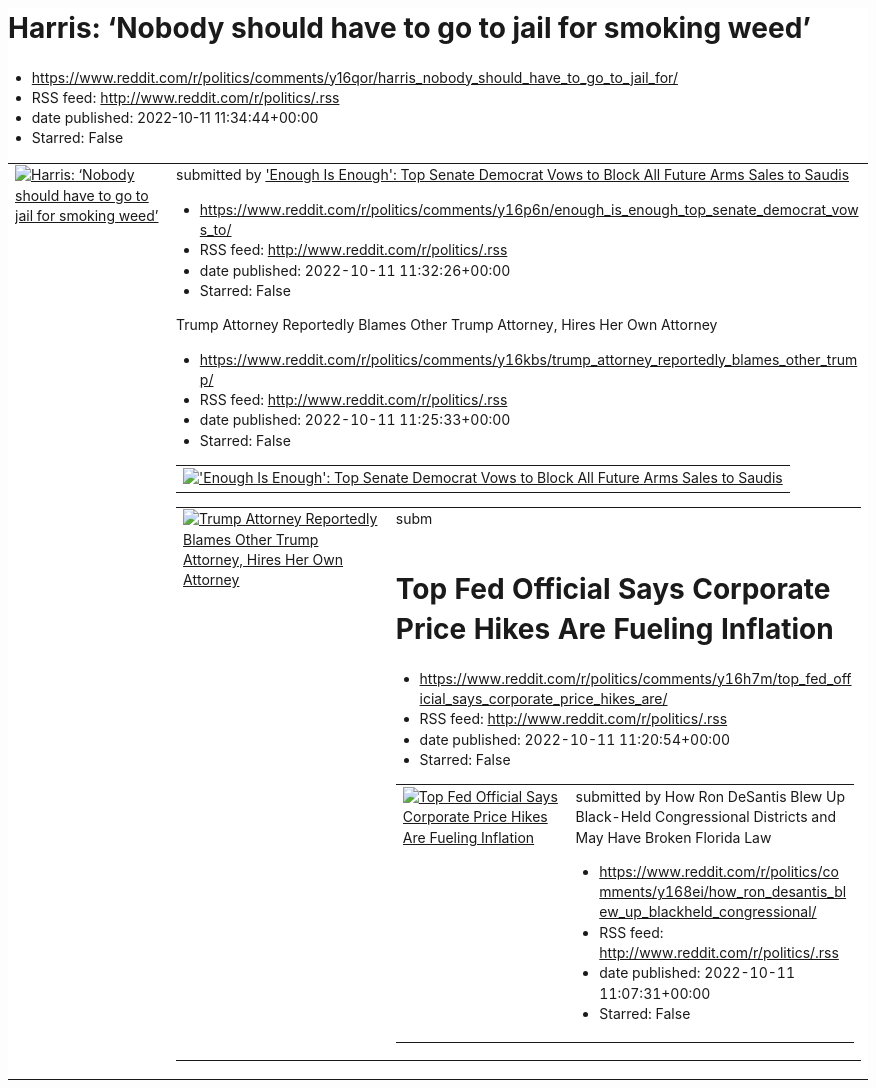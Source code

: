 # Harris: ‘Nobody should have to go to jail for smoking weed’
 - https://www.reddit.com/r/politics/comments/y16qor/harris_nobody_should_have_to_go_to_jail_for/
 - RSS feed: http://www.reddit.com/r/politics/.rss
 - date published: 2022-10-11 11:34:44+00:00
 - Starred: False

<table> <tr><td> <a href="https://www.reddit.com/r/politics/comments/y16qor/harris_nobody_should_have_to_go_to_jail_for/"> <img alt="Harris: ‘Nobody should have to go to jail for smoking weed’" src="https://external-preview.redd.it/enLpa6BWz-Ii4qRAJl2xDQT8kXeI8goEWpDv3sZqjmE.jpg?width=640&amp;crop=smart&amp;auto=webp&amp;s=b2f6421305dc104aadc5f77b38d309ebd30cf38b" title="Harris: ‘Nobody should have to go to jail for smoking weed’" /> </a> </td><td> &#32; submitted by &#32; <a href="https://www.r

# 'Enough Is Enough': Top Senate Democrat Vows to Block All Future Arms Sales to Saudis
 - https://www.reddit.com/r/politics/comments/y16p6n/enough_is_enough_top_senate_democrat_vows_to/
 - RSS feed: http://www.reddit.com/r/politics/.rss
 - date published: 2022-10-11 11:32:26+00:00
 - Starred: False

<table> <tr><td> <a href="https://www.reddit.com/r/politics/comments/y16p6n/enough_is_enough_top_senate_democrat_vows_to/"> <img alt="'Enough Is Enough': Top Senate Democrat Vows to Block All Future Arms Sales to Saudis" src="https://external-preview.redd.it/LpmPiY20KV8VVV5rMkVWSWCzHAbLyfwGt1m_h2PFm1Q.jpg?width=640&amp;crop=smart&amp;auto=webp&amp;s=01aa87c646cddfd6685c1c0ae6ce3edf0e15445f" title="'Enough Is Enough': Top Senate Democrat Vows to Block All Future Arms Sales to Saudis" /> </a> </td

# Trump Attorney Reportedly Blames Other Trump Attorney, Hires Her Own Attorney
 - https://www.reddit.com/r/politics/comments/y16kbs/trump_attorney_reportedly_blames_other_trump/
 - RSS feed: http://www.reddit.com/r/politics/.rss
 - date published: 2022-10-11 11:25:33+00:00
 - Starred: False

<table> <tr><td> <a href="https://www.reddit.com/r/politics/comments/y16kbs/trump_attorney_reportedly_blames_other_trump/"> <img alt="Trump Attorney Reportedly Blames Other Trump Attorney, Hires Her Own Attorney" src="https://external-preview.redd.it/S7092ZyhmXjVD07MRtSpie72Z5LfiUEAY25KBGpOq-Q.jpg?width=640&amp;crop=smart&amp;auto=webp&amp;s=0b87f1049e72514e67db2958fb6c434adcb14b82" title="Trump Attorney Reportedly Blames Other Trump Attorney, Hires Her Own Attorney" /> </a> </td><td> &#32; subm

# Top Fed Official Says Corporate Price Hikes Are Fueling Inflation
 - https://www.reddit.com/r/politics/comments/y16h7m/top_fed_official_says_corporate_price_hikes_are/
 - RSS feed: http://www.reddit.com/r/politics/.rss
 - date published: 2022-10-11 11:20:54+00:00
 - Starred: False

<table> <tr><td> <a href="https://www.reddit.com/r/politics/comments/y16h7m/top_fed_official_says_corporate_price_hikes_are/"> <img alt="Top Fed Official Says Corporate Price Hikes Are Fueling Inflation" src="https://external-preview.redd.it/43YSBn0ZLm_ztWdwVMUKzARTtaIcGOHxYpRXlIFD7Pk.jpg?width=640&amp;crop=smart&amp;auto=webp&amp;s=1db3d79fe7f545d77aa1f96f87476a1ac0f7a57d" title="Top Fed Official Says Corporate Price Hikes Are Fueling Inflation" /> </a> </td><td> &#32; submitted by &#32; <a hre

# How Ron DeSantis Blew Up Black-Held Congressional Districts and May Have Broken Florida Law
 - https://www.reddit.com/r/politics/comments/y168ei/how_ron_desantis_blew_up_blackheld_congressional/
 - RSS feed: http://www.reddit.com/r/politics/.rss
 - date published: 2022-10-11 11:07:31+00:00
 - Starred: False
